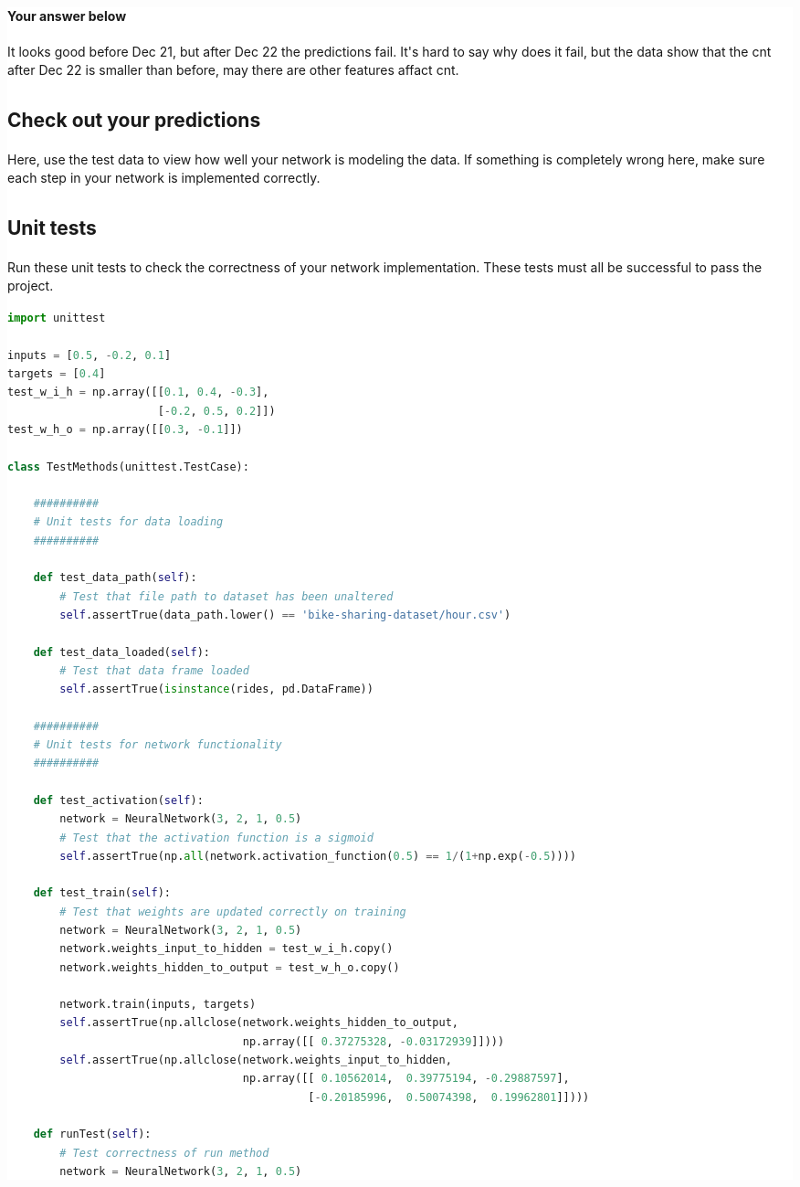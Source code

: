 #### Your answer below
It looks good before Dec 21, but after Dec 22 the predictions fail. It's hard to say why does it fail, but the data show that the cnt after Dec 22 is smaller than before, may there are other features affact cnt.

## Check out your predictions

Here, use the test data to view how well your network is modeling the data. If something is completely wrong here, make sure each step in your network is implemented correctly.

## Unit tests

Run these unit tests to check the correctness of your network implementation. These tests must all be successful to pass the project.


```python
import unittest

inputs = [0.5, -0.2, 0.1]
targets = [0.4]
test_w_i_h = np.array([[0.1, 0.4, -0.3], 
                       [-0.2, 0.5, 0.2]])
test_w_h_o = np.array([[0.3, -0.1]])

class TestMethods(unittest.TestCase):
    
    ##########
    # Unit tests for data loading
    ##########
    
    def test_data_path(self):
        # Test that file path to dataset has been unaltered
        self.assertTrue(data_path.lower() == 'bike-sharing-dataset/hour.csv')
        
    def test_data_loaded(self):
        # Test that data frame loaded
        self.assertTrue(isinstance(rides, pd.DataFrame))
    
    ##########
    # Unit tests for network functionality
    ##########

    def test_activation(self):
        network = NeuralNetwork(3, 2, 1, 0.5)
        # Test that the activation function is a sigmoid
        self.assertTrue(np.all(network.activation_function(0.5) == 1/(1+np.exp(-0.5))))

    def test_train(self):
        # Test that weights are updated correctly on training
        network = NeuralNetwork(3, 2, 1, 0.5)
        network.weights_input_to_hidden = test_w_i_h.copy()
        network.weights_hidden_to_output = test_w_h_o.copy()
        
        network.train(inputs, targets)
        self.assertTrue(np.allclose(network.weights_hidden_to_output, 
                                    np.array([[ 0.37275328, -0.03172939]])))
        self.assertTrue(np.allclose(network.weights_input_to_hidden,
                                    np.array([[ 0.10562014,  0.39775194, -0.29887597],
                                              [-0.20185996,  0.50074398,  0.19962801]])))

    def runTest(self):
        # Test correctness of run method
        network = NeuralNetwork(3, 2, 1, 0.5)
```
